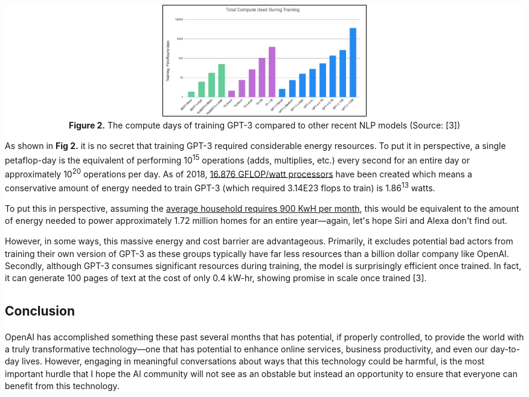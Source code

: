<figure style="display: block;text-align: center;margin:0px;">
  <img style="width:24em;height:auto;border:1px solid black;margin-bottom:0px;" src="/assets/resources_GTP_2/Compute_Days.png"/>
  <figcaption><b>Figure 2.</b> The compute days of training GPT-3 compared to other recent NLP models (Source: [3])</figcaption>
</figure>

As shown in **Fig 2.** it is no secret that training GPT-3 required considerable energy resources. To put it in perspective, a single petaflop-day is the equivalent of performing 10<sup>15</sup> operations (adds, multiplies, etc.) every second for an entire day or approximately 10<sup>20</sup> operations per day. As of 2018, [16.876 GFLOP/watt processors](https://en.wikipedia.org/wiki/Performance_per_watt#Green500_List) have been created which means a conservative amount of energy needed to train GPT-3 (which required 3.14E23 flops to train) is 1.86<sup>13</sup> watts. 

To put this in perspective, assuming the [average household requires 900 KwH per month](https://www.eia.gov/tools/faqs/faq.php?id=97&t=3#:~:text=How%20much%20electricity%20does%20an,about%20914%20kWh%20per%20month.), this would be equivalent to the amount of energy needed to power approximately 1.72 million homes for an entire year&mdash;again, let's hope Siri and Alexa don't find out.

However, in some ways, this massive energy and cost barrier are advantageous. Primarily, it excludes potential bad actors from training their own version of GPT-3 as these groups typically have far less resources than a billion dollar company like OpenAI. Secondly, although GPT-3 consumes significant resources during training, the model is surprisingly efficient once trained. In fact, it can generate 100 pages of text at the cost of only 0.4 kW-hr, showing promise in scale once trained [3]. 

## Conclusion

OpenAI has accomplished something these past several months that has potential, if properly controlled, to provide the world with a truly transformative technology&mdash;one that has potential to enhance online services, business productivity, and even our day-to-day lives. However, engaging in meaningful conversations about ways that this technology could be harmful, is the most important hurdle that I hope the AI community will not see as an obstable but instead an opportunity to ensure that everyone can benefit from this technology.
